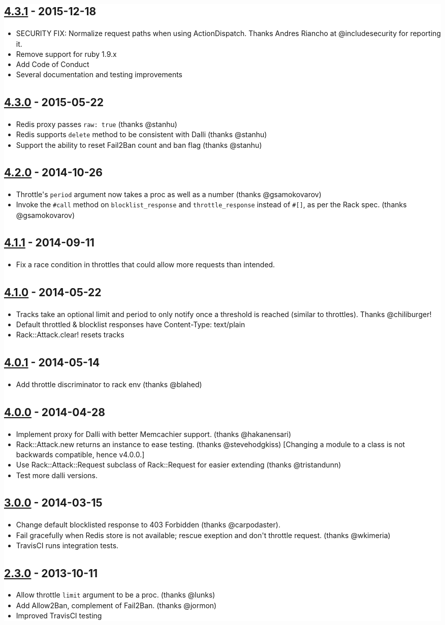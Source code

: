## [4.3.1] - 2015-12-18
  - SECURITY FIX: Normalize request paths when using ActionDispatch. Thanks
    Andres Riancho at @includesecurity for reporting it.
  - Remove support for ruby 1.9.x
  - Add Code of Conduct
  - Several documentation and testing improvements

## [4.3.0] - 2015-05-22

  - Redis proxy passes `raw: true` (thanks @stanhu)
  - Redis supports `delete` method to be consistent with Dalli (thanks @stanhu)
  - Support the ability to reset Fail2Ban count and ban flag (thanks @stanhu)

## [4.2.0] - 2014-10-26
 - Throttle's `period` argument now takes a proc as well as a number (thanks @gsamokovarov)
 - Invoke the `#call` method on `blocklist_response` and `throttle_response` instead of `#[]`, as per the Rack spec. (thanks @gsamokovarov)

## [4.1.1] - 2014-09-11
 - Fix a race condition in throttles that could allow more requests than intended.

## [4.1.0] - 2014-05-22
 - Tracks take an optional limit and period to only notify once a threshold
   is reached (similar to throttles). Thanks @chiliburger!
 - Default throttled & blocklist responses have Content-Type: text/plain
 - Rack::Attack.clear! resets tracks

## [4.0.1] - 2014-05-14
 - Add throttle discriminator to rack env (thanks @blahed)

## [4.0.0] - 2014-04-28
 - Implement proxy for Dalli with better Memcachier support. (thanks @hakanensari)
 - Rack::Attack.new returns an instance to ease testing. (thanks @stevehodgkiss)
   [Changing a module to a class is not backwards compatible, hence v4.0.0.]
 - Use Rack::Attack::Request subclass of Rack::Request for easier extending (thanks @tristandunn)
 - Test more dalli versions.

## [3.0.0] - 2014-03-15
 - Change default blocklisted response to 403 Forbidden (thanks @carpodaster).
 - Fail gracefully when Redis store is not available; rescue exeption and don't
   throttle request. (thanks @wkimeria)
 - TravisCI runs integration tests.

## [2.3.0] - 2013-10-11
 - Allow throttle `limit` argument to be a proc. (thanks @lunks)
 - Add Allow2Ban, complement of Fail2Ban. (thanks @jormon)
 - Improved TravisCI testing


[6.3.1]: https://github.com/kickstarter/rack-attack/compare/v6.3.0...v6.3.1/
[6.3.0]: https://github.com/kickstarter/rack-attack/compare/v6.2.2...v6.3.0/
[6.2.2]: https://github.com/kickstarter/rack-attack/compare/v6.2.1...v6.2.2/
[6.2.1]: https://github.com/kickstarter/rack-attack/compare/v6.2.0...v6.2.1/
[6.2.0]: https://github.com/kickstarter/rack-attack/compare/v6.1.0...v6.2.0/
[6.1.0]: https://github.com/kickstarter/rack-attack/compare/v6.0.0...v6.1.0/
[6.0.0]: https://github.com/kickstarter/rack-attack/compare/v5.4.2...v6.0.0/
[5.4.2]: https://github.com/kickstarter/rack-attack/compare/v5.4.1...v5.4.2/
[5.4.1]: https://github.com/kickstarter/rack-attack/compare/v5.4.0...v5.4.1/
[5.4.0]: https://github.com/kickstarter/rack-attack/compare/v5.3.2...v5.4.0/
[5.3.2]: https://github.com/kickstarter/rack-attack/compare/v5.3.1...v5.3.2/
[5.3.1]: https://github.com/kickstarter/rack-attack/compare/v5.3.0...v5.3.1/
[5.3.0]: https://github.com/kickstarter/rack-attack/compare/v5.2.0...v5.3.0/
[5.2.0]: https://github.com/kickstarter/rack-attack/compare/v5.1.0...v5.2.0/
[5.1.0]: https://github.com/kickstarter/rack-attack/compare/v5.0.1...v5.1.0/
[5.0.1]: https://github.com/kickstarter/rack-attack/compare/v5.0.0...v5.0.1/
[5.0.0]: https://github.com/kickstarter/rack-attack/compare/v4.4.1...v5.0.0/
[4.4.1]: https://github.com/kickstarter/rack-attack/compare/v4.4.0...v4.4.1/
[4.4.0]: https://github.com/kickstarter/rack-attack/compare/v4.3.1...v4.4.0/
[4.3.1]: https://github.com/kickstarter/rack-attack/compare/v4.3.0...v4.3.1/
[4.3.0]: https://github.com/kickstarter/rack-attack/compare/v4.2.0...v4.3.0/
[4.2.0]: https://github.com/kickstarter/rack-attack/compare/v4.1.1...v4.2.0/
[4.1.1]: https://github.com/kickstarter/rack-attack/compare/v4.1.0...v4.1.1/
[4.1.0]: https://github.com/kickstarter/rack-attack/compare/v4.0.1...v4.1.0/
[4.0.1]: https://github.com/kickstarter/rack-attack/compare/v4.0.0...v4.0.1/
[4.0.0]: https://github.com/kickstarter/rack-attack/compare/v3.0.0...v4.0.0/
[3.0.0]: https://github.com/kickstarter/rack-attack/compare/v2.3.0...v3.0.0/
[2.3.0]: https://github.com/kickstarter/rack-attack/compare/v2.2.1...v2.3.0/
[2.2.1]: https://github.com/kickstarter/rack-attack/compare/v2.2.0...v2.2.1/
[2.2.0]: https://github.com/kickstarter/rack-attack/compare/v2.1.1...v2.2.0/
[@fatkodima]: https://github.com/fatkodima
[@rofreg]: https://github.com/rofreg